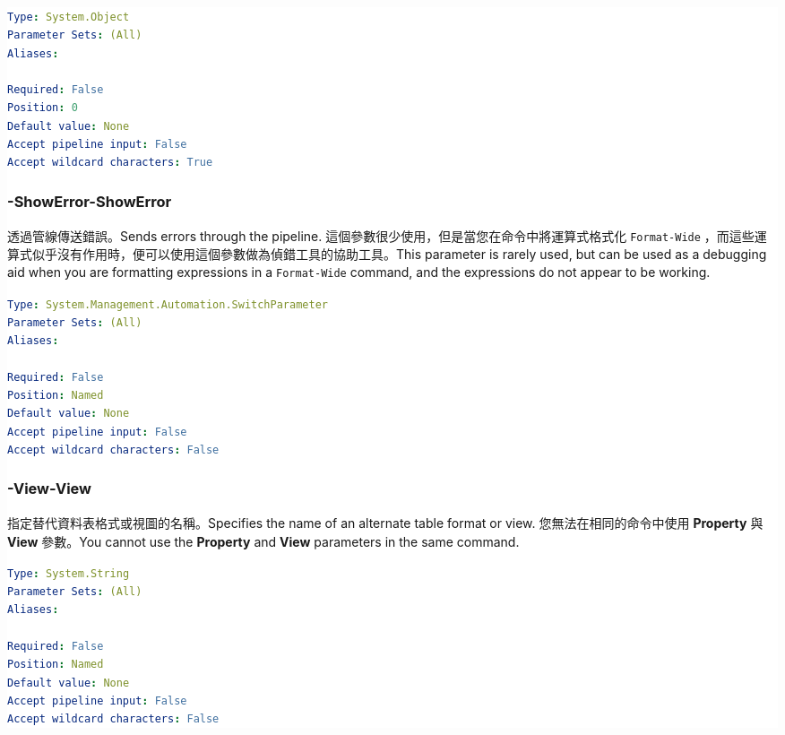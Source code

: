 ```yaml
Type: System.Object
Parameter Sets: (All)
Aliases:

Required: False
Position: 0
Default value: None
Accept pipeline input: False
Accept wildcard characters: True
```

### <span data-ttu-id="95deb-170">-ShowError</span><span class="sxs-lookup"><span data-stu-id="95deb-170">-ShowError</span></span>

<span data-ttu-id="95deb-171">透過管線傳送錯誤。</span><span class="sxs-lookup"><span data-stu-id="95deb-171">Sends errors through the pipeline.</span></span> <span data-ttu-id="95deb-172">這個參數很少使用，但是當您在命令中將運算式格式化 `Format-Wide` ，而這些運算式似乎沒有作用時，便可以使用這個參數做為偵錯工具的協助工具。</span><span class="sxs-lookup"><span data-stu-id="95deb-172">This parameter is rarely used, but can be used as a debugging aid when you are formatting expressions in a `Format-Wide` command, and the expressions do not appear to be working.</span></span>

```yaml
Type: System.Management.Automation.SwitchParameter
Parameter Sets: (All)
Aliases:

Required: False
Position: Named
Default value: None
Accept pipeline input: False
Accept wildcard characters: False
```

### <span data-ttu-id="95deb-173">-View</span><span class="sxs-lookup"><span data-stu-id="95deb-173">-View</span></span>

<span data-ttu-id="95deb-174">指定替代資料表格式或視圖的名稱。</span><span class="sxs-lookup"><span data-stu-id="95deb-174">Specifies the name of an alternate table format or view.</span></span> <span data-ttu-id="95deb-175">您無法在相同的命令中使用 **Property** 與 **View** 參數。</span><span class="sxs-lookup"><span data-stu-id="95deb-175">You cannot use the **Property** and **View** parameters in the same command.</span></span>

```yaml
Type: System.String
Parameter Sets: (All)
Aliases:

Required: False
Position: Named
Default value: None
Accept pipeline input: False
Accept wildcard characters: False
```
